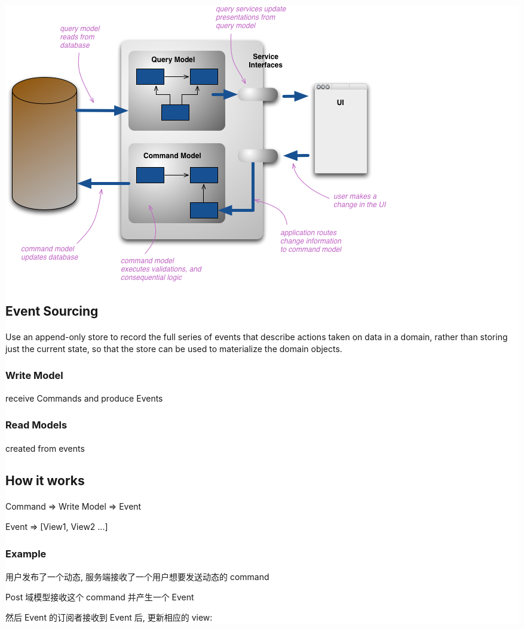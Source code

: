 ![](../assets/images/beyond-rails/cqrs.png)

## Event Sourcing

Use an append-only store to record the full series of events that describe actions taken on data in a domain, rather than storing just the current state, so that the store can be used to materialize the domain objects.

### Write Model

receive Commands and produce Events

### Read Models

created from events

## How it works

Command => Write Model => Event

Event => [View1, View2 ...]

### Example

用户发布了一个动态, 服务端接收了一个用户想要发送动态的 command

Post 域模型接收这个 command 并产生一个 Event

然后 Event 的订阅者接收到 Event 后, 更新相应的 view:
